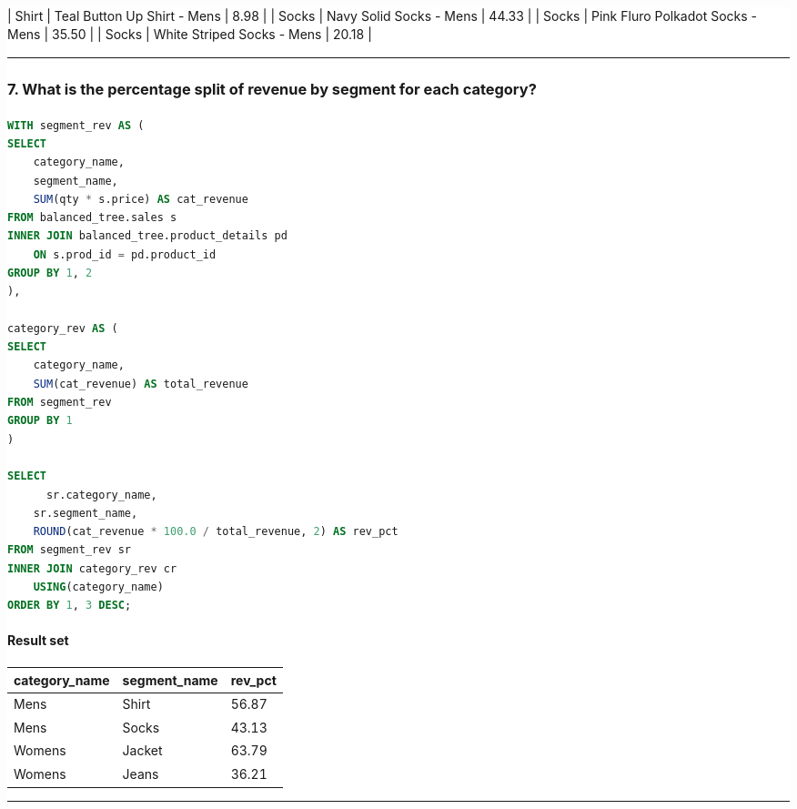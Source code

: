 | Shirt        | Teal Button Up Shirt - Mens      | 8.98    |
| Socks        | Navy Solid Socks - Mens          | 44.33   |
| Socks        | Pink Fluro Polkadot Socks - Mens | 35.50   |
| Socks        | White Striped Socks - Mens       | 20.18   |

---

### 7. What is the percentage split of revenue by segment for each category?

```sql
WITH segment_rev AS (
SELECT
  	category_name,
	segment_name,
    SUM(qty * s.price) AS cat_revenue
FROM balanced_tree.sales s
INNER JOIN balanced_tree.product_details pd
	ON s.prod_id = pd.product_id
GROUP BY 1, 2
),

category_rev AS (
SELECT
	category_name,
    SUM(cat_revenue) AS total_revenue
FROM segment_rev
GROUP BY 1
)

SELECT
	  sr.category_name,
    sr.segment_name,
    ROUND(cat_revenue * 100.0 / total_revenue, 2) AS rev_pct
FROM segment_rev sr
INNER JOIN category_rev cr
	USING(category_name)
ORDER BY 1, 3 DESC;
```

#### Result set

| category_name | segment_name | rev_pct |
| ------------- | ------------ | ------- |
| Mens          | Shirt        | 56.87   |
| Mens          | Socks        | 43.13   |
| Womens        | Jacket       | 63.79   |
| Womens        | Jeans        | 36.21   |

---